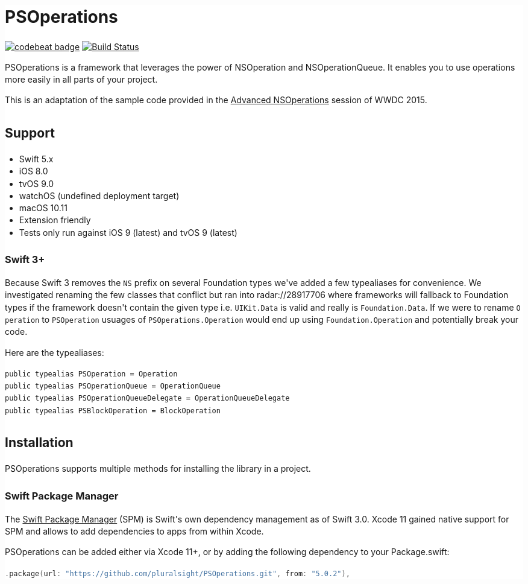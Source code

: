 # PSOperations

[![codebeat badge](https://codebeat.co/badges/5a8fa0e4-178b-499b-9947-98bf69013b7f)](https://codebeat.co/projects/github-com-pluralsight-psoperations) [![Build Status](https://app.bitrise.io/app/e1a3e3a8d5e6ef42/status.svg?token=4Mixz35ECEfGcWB8vCPpig)](https://app.bitrise.io/app/e1a3e3a8d5e6ef42)

PSOperations is a framework that leverages the power of NSOperation and NSOperationQueue. It enables you to use operations more easily in all parts of your project.

This is an adaptation of the sample code provided in the [Advanced NSOperations](https://developer.apple.com/videos/wwdc/2015/?id=226) session of WWDC 2015.



## Support

 - Swift 5.x
 - iOS 8.0
 - tvOS 9.0
 - watchOS (undefined deployment target)
 - macOS 10.11
 - Extension friendly
 - Tests only run against iOS 9 (latest) and tvOS 9 (latest)

### Swift 3+
Because Swift 3 removes the `NS` prefix on several Foundation types we've added a few typealiases for convenience. We investigated renaming the few classes that conflict but ran into radar://28917706 where frameworks will fallback to Foundation types if the framework doesn't contain the given type i.e. `UIKit.Data` is valid and really is `Foundation.Data`. If we were to rename `Operation` to `PSOperation` usuages of `PSOperations.Operation` would end up using `Foundation.Operation` and potentially break your code. 

Here are the typealiases:
```
public typealias PSOperation = Operation
public typealias PSOperationQueue = OperationQueue
public typealias PSOperationQueueDelegate = OperationQueueDelegate
public typealias PSBlockOperation = BlockOperation
```

## Installation
PSOperations supports multiple methods for installing the library in a project.

### Swift Package Manager

The [Swift Package Manager](https://swift.org/package-manager) (SPM) is Swift's own dependency management as of Swift 3.0. Xcode 11 gained native support for SPM and allows to add dependencies to apps from within Xcode.

PSOperations can be added either via Xcode 11+, or by adding the following dependency to your Package.swift:

```swift
.package(url: "https://github.com/pluralsight/PSOperations.git", from: "5.0.2"),
```
